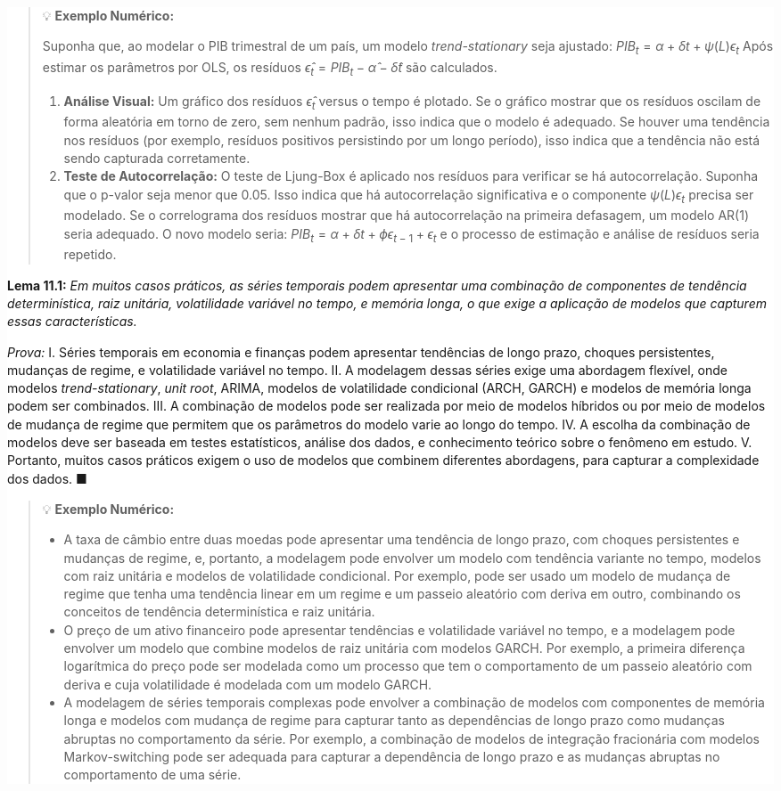 > 💡 **Exemplo Numérico:**
>
> Suponha que, ao modelar o PIB trimestral de um país, um modelo *trend-stationary* seja ajustado:
> $PIB_t = \alpha + \delta t + \psi(L)\epsilon_t$
> Após estimar os parâmetros por OLS, os resíduos $\hat{\epsilon}_t = PIB_t - \hat{\alpha} - \hat{\delta}t$ são calculados.
> 1. **Análise Visual:** Um gráfico dos resíduos $\hat{\epsilon}_t$ versus o tempo é plotado. Se o gráfico mostrar que os resíduos oscilam de forma aleatória em torno de zero, sem nenhum padrão, isso indica que o modelo é adequado. Se houver uma tendência nos resíduos (por exemplo, resíduos positivos persistindo por um longo período), isso indica que a tendência não está sendo capturada corretamente.
> 2. **Teste de Autocorrelação:** O teste de Ljung-Box é aplicado nos resíduos para verificar se há autocorrelação. Suponha que o p-valor seja menor que 0.05. Isso indica que há autocorrelação significativa e o componente $\psi(L)\epsilon_t$ precisa ser modelado. Se o correlograma dos resíduos mostrar que há autocorrelação na primeira defasagem, um modelo AR(1) seria adequado. O novo modelo seria: $PIB_t = \alpha + \delta t + \phi\epsilon_{t-1} + \epsilon_t$ e o processo de estimação e análise de resíduos seria repetido.

**Lema 11.1:** *Em muitos casos práticos, as séries temporais podem apresentar uma combinação de componentes de tendência determinística, raiz unitária, volatilidade variável no tempo, e memória longa, o que exige a aplicação de modelos que capturem essas características.*

*Prova:*
I. Séries temporais em economia e finanças podem apresentar tendências de longo prazo, choques persistentes, mudanças de regime, e volatilidade variável no tempo.
II. A modelagem dessas séries exige uma abordagem flexível, onde modelos *trend-stationary*, *unit root*, ARIMA, modelos de volatilidade condicional (ARCH, GARCH) e modelos de memória longa podem ser combinados.
III. A combinação de modelos pode ser realizada por meio de modelos híbridos ou por meio de modelos de mudança de regime que permitem que os parâmetros do modelo varie ao longo do tempo.
IV. A escolha da combinação de modelos deve ser baseada em testes estatísticos, análise dos dados, e conhecimento teórico sobre o fenômeno em estudo.
V. Portanto, muitos casos práticos exigem o uso de modelos que combinem diferentes abordagens, para capturar a complexidade dos dados.  ■

> 💡 **Exemplo Numérico:**
>
> *   A taxa de câmbio entre duas moedas pode apresentar uma tendência de longo prazo, com choques persistentes e mudanças de regime, e, portanto, a modelagem pode envolver um modelo com tendência variante no tempo, modelos com raiz unitária e modelos de volatilidade condicional.
>     Por exemplo, pode ser usado um modelo de mudança de regime que tenha uma tendência linear em um regime e um passeio aleatório com deriva em outro, combinando os conceitos de tendência determinística e raiz unitária.
> *   O preço de um ativo financeiro pode apresentar tendências e volatilidade variável no tempo, e a modelagem pode envolver um modelo que combine modelos de raiz unitária com modelos GARCH.
>  Por exemplo, a primeira diferença logarítmica do preço pode ser modelada como um processo que tem o comportamento de um passeio aleatório com deriva e cuja volatilidade é modelada com um modelo GARCH.
> *   A modelagem de séries temporais complexas pode envolver a combinação de modelos com componentes de memória longa e modelos com mudança de regime para capturar tanto as dependências de longo prazo como mudanças abruptas no comportamento da série.
> Por exemplo, a combinação de modelos de integração fracionária com modelos Markov-switching pode ser adequada para capturar a dependência de longo prazo e as mudanças abruptas no comportamento de uma série.
